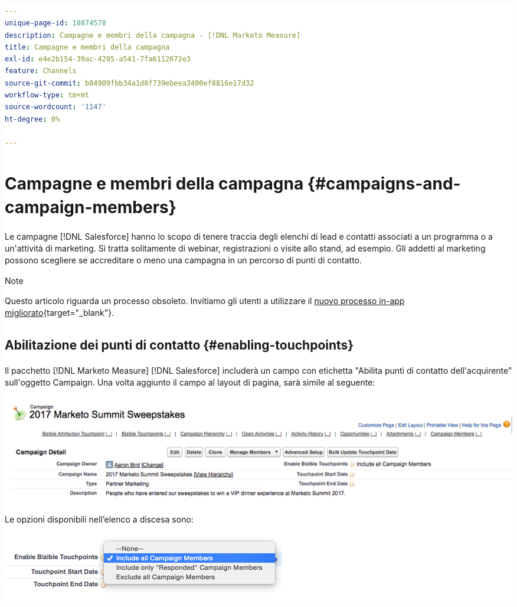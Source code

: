 ```yaml
---
unique-page-id: 18874578
description: Campagne e membri della campagna - [!DNL Marketo Measure]
title: Campagne e membri della campagna
exl-id: e4e2b154-39ac-4295-a541-7fa6112672e3
feature: Channels
source-git-commit: b84909fbb34a1d8f739ebeea3400ef8816e17d32
workflow-type: tm+mt
source-wordcount: '1147'
ht-degree: 0%

---
```


# Campagne e membri della campagna {#campaigns-and-campaign-members}

Le campagne [!DNL Salesforce] hanno lo scopo di tenere traccia degli elenchi di lead e contatti associati a un programma o a un&#39;attività di marketing. Si tratta solitamente di webinar, registrazioni o visite allo stand, ad esempio. Gli addetti al marketing possono scegliere se accreditare o meno una campagna in un percorso di punti di contatto.

>[!NOTE]
>
>Questo articolo riguarda un processo obsoleto. Invitiamo gli utenti a utilizzare il [nuovo processo in-app migliorato](/help/channel-tracking-and-setup/offline-channels/custom-campaign-sync.md){target="_blank"}.

## Abilitazione dei punti di contatto {#enabling-touchpoints}

Il pacchetto [!DNL Marketo Measure] [!DNL Salesforce] includerà un campo con etichetta &quot;Abilita punti di contatto dell&#39;acquirente&quot; sull&#39;oggetto Campaign. Una volta aggiunto il campo al layout di pagina, sarà simile al seguente:

![](assets/1.png)

Le opzioni disponibili nell’elenco a discesa sono:

![](assets/2.png)
